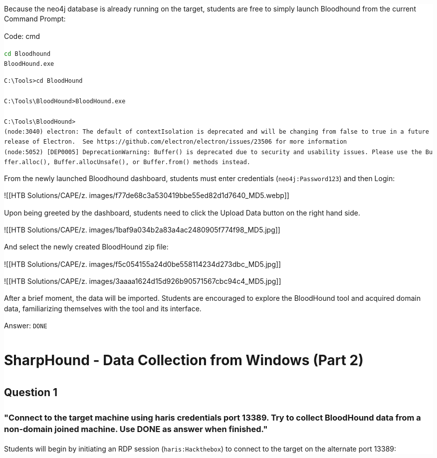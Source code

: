 Because the neo4j database is already running on the target, students are free to simply launch Bloodhound from the current Command Prompt:

Code: cmd

```cmd
cd Bloodhound
BloodHound.exe
```

```
C:\Tools>cd BloodHound

C:\Tools\BloodHound>BloodHound.exe

C:\Tools\BloodHound>
(node:3040) electron: The default of contextIsolation is deprecated and will be changing from false to true in a future release of Electron.  See https://github.com/electron/electron/issues/23506 for more information
(node:5052) [DEP0005] DeprecationWarning: Buffer() is deprecated due to security and usability issues. Please use the Buffer.alloc(), Buffer.allocUnsafe(), or Buffer.from() methods instead.
```

From the newly launched Bloodhound dashboard, students must enter credentials (`neo4j:Password123`) and then Login:

![[HTB Solutions/CAPE/z. images/f77de68c3a530419bbe55ed82d1d7640_MD5.webp]]

Upon being greeted by the dashboard, students need to click the Upload Data button on the right hand side.

![[HTB Solutions/CAPE/z. images/1baf9a034b2a83a4ac2480905f774f98_MD5.jpg]]

And select the newly created BloodHound zip file:

![[HTB Solutions/CAPE/z. images/f5c054155a24d0be558114234d273dbc_MD5.jpg]]

![[HTB Solutions/CAPE/z. images/3aaaa1624d15d926b90571567cbc94c4_MD5.jpg]]

After a brief moment, the data will be imported. Students are encouraged to explore the BloodHound tool and acquired domain data, familiarizing themselves with the tool and its interface.

Answer: `DONE`

# SharpHound - Data Collection from Windows (Part 2)

## Question 1

### "Connect to the target machine using haris credentials port 13389. Try to collect BloodHound data from a non-domain joined machine. Use DONE as answer when finished."

Students will begin by initiating an RDP session (`haris:Hackthebox`) to connect to the target on the alternate port 13389:
